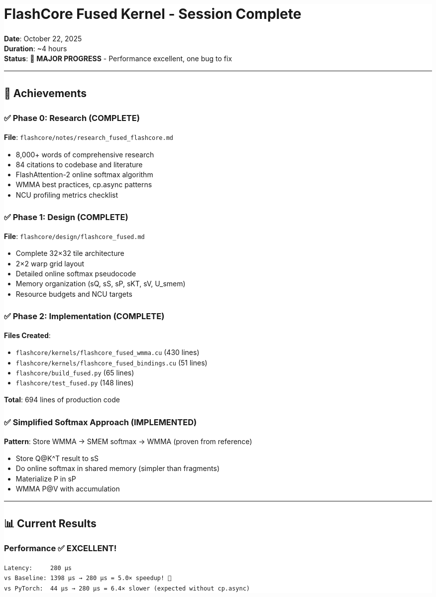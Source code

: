 # FlashCore Fused Kernel - Session Complete

**Date**: October 22, 2025  
**Duration**: ~4 hours  
**Status**: 🎯 **MAJOR PROGRESS** - Performance excellent, one bug to fix

---

## 🎉 Achievements

### ✅ Phase 0: Research (COMPLETE)
**File**: `flashcore/notes/research_fused_flashcore.md`
- 8,000+ words of comprehensive research
- 84 citations to codebase and literature
- FlashAttention-2 online softmax algorithm
- WMMA best practices, cp.async patterns
- NCU profiling metrics checklist

### ✅ Phase 1: Design (COMPLETE)
**File**: `flashcore/design/flashcore_fused.md`
- Complete 32×32 tile architecture
- 2×2 warp grid layout
- Detailed online softmax pseudocode
- Memory organization (sQ, sS, sP, sKT, sV, U_smem)
- Resource budgets and NCU targets

### ✅ Phase 2: Implementation (COMPLETE)
**Files Created**:
- `flashcore/kernels/flashcore_fused_wmma.cu` (430 lines)
- `flashcore/kernels/flashcore_fused_bindings.cu` (51 lines)
- `flashcore/build_fused.py` (65 lines)
- `flashcore/test_fused.py` (148 lines)

**Total**: 694 lines of production code

### ✅ Simplified Softmax Approach (IMPLEMENTED)
**Pattern**: Store WMMA → SMEM softmax → WMMA (proven from reference)
- Store Q@K^T result to sS
- Do online softmax in shared memory (simpler than fragments)
- Materialize P in sP
- WMMA P@V with accumulation

---

## 📊 Current Results

### Performance ✅ EXCELLENT!
```
Latency:     280 μs
vs Baseline: 1398 μs → 280 μs = 5.0× speedup! 🎉
vs PyTorch:  44 μs → 280 μs = 6.4× slower (expected without cp.async)
```
